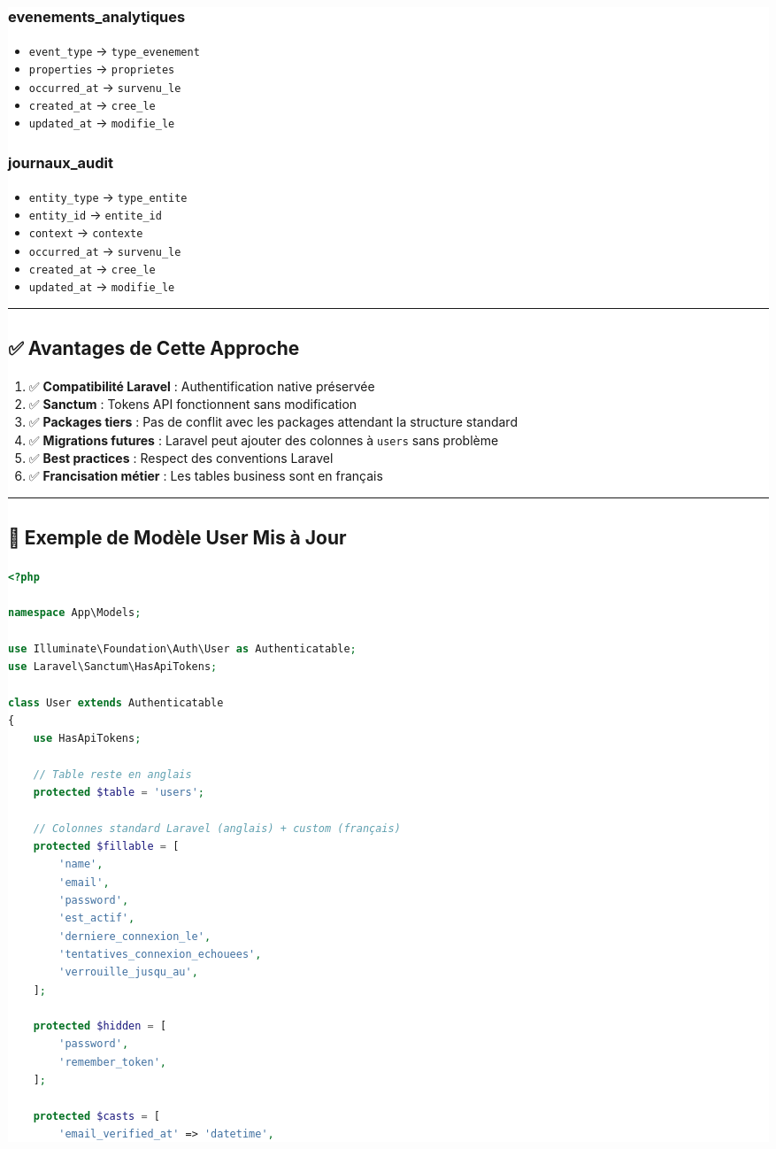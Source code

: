 ### **evenements_analytiques**
- `event_type` → `type_evenement`
- `properties` → `proprietes`
- `occurred_at` → `survenu_le`
- `created_at` → `cree_le`
- `updated_at` → `modifie_le`

### **journaux_audit**
- `entity_type` → `type_entite`
- `entity_id` → `entite_id`
- `context` → `contexte`
- `occurred_at` → `survenu_le`
- `created_at` → `cree_le`
- `updated_at` → `modifie_le`

---

## ✅ **Avantages de Cette Approche**

1. ✅ **Compatibilité Laravel** : Authentification native préservée
2. ✅ **Sanctum** : Tokens API fonctionnent sans modification
3. ✅ **Packages tiers** : Pas de conflit avec les packages attendant la structure standard
4. ✅ **Migrations futures** : Laravel peut ajouter des colonnes à `users` sans problème
5. ✅ **Best practices** : Respect des conventions Laravel
6. ✅ **Francisation métier** : Les tables business sont en français

---

## 📝 **Exemple de Modèle User Mis à Jour**

```php
<?php

namespace App\Models;

use Illuminate\Foundation\Auth\User as Authenticatable;
use Laravel\Sanctum\HasApiTokens;

class User extends Authenticatable
{
    use HasApiTokens;

    // Table reste en anglais
    protected $table = 'users';

    // Colonnes standard Laravel (anglais) + custom (français)
    protected $fillable = [
        'name',
        'email',
        'password',
        'est_actif',
        'derniere_connexion_le',
        'tentatives_connexion_echouees',
        'verrouille_jusqu_au',
    ];

    protected $hidden = [
        'password',
        'remember_token',
    ];

    protected $casts = [
        'email_verified_at' => 'datetime',
```